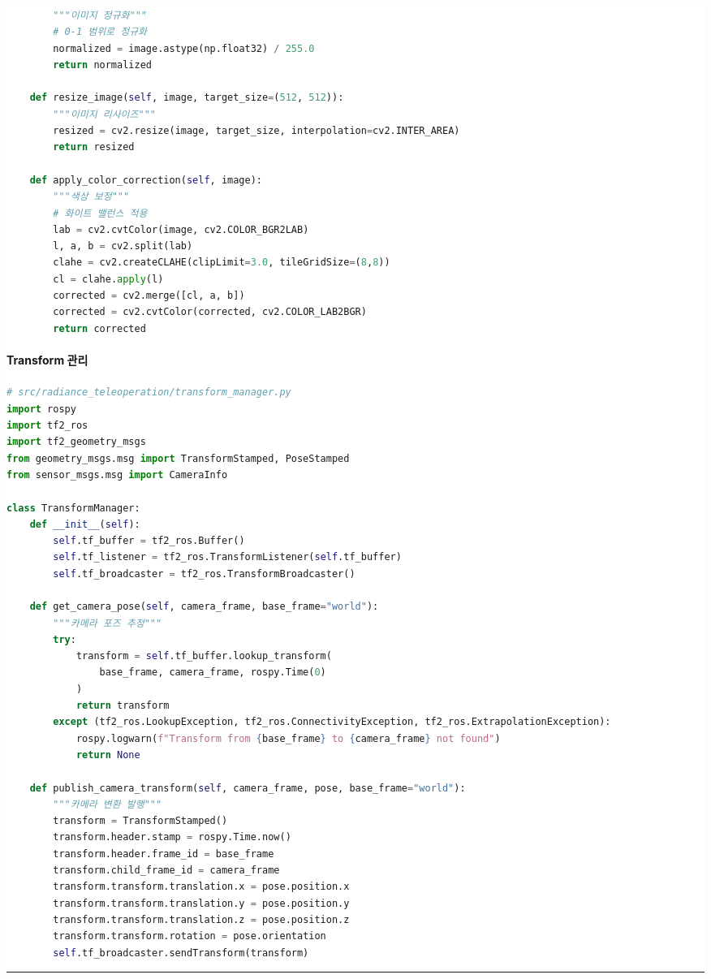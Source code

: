```python
        """이미지 정규화"""
        # 0-1 범위로 정규화
        normalized = image.astype(np.float32) / 255.0
        return normalized
        
    def resize_image(self, image, target_size=(512, 512)):
        """이미지 리사이즈"""
        resized = cv2.resize(image, target_size, interpolation=cv2.INTER_AREA)
        return resized
        
    def apply_color_correction(self, image):
        """색상 보정"""
        # 화이트 밸런스 적용
        lab = cv2.cvtColor(image, cv2.COLOR_BGR2LAB)
        l, a, b = cv2.split(lab)
        clahe = cv2.createCLAHE(clipLimit=3.0, tileGridSize=(8,8))
        cl = clahe.apply(l)
        corrected = cv2.merge([cl, a, b])
        corrected = cv2.cvtColor(corrected, cv2.COLOR_LAB2BGR)
        return corrected
```

#### Transform 관리
```python
# src/radiance_teleoperation/transform_manager.py
import rospy
import tf2_ros
import tf2_geometry_msgs
from geometry_msgs.msg import TransformStamped, PoseStamped
from sensor_msgs.msg import CameraInfo

class TransformManager:
    def __init__(self):
        self.tf_buffer = tf2_ros.Buffer()
        self.tf_listener = tf2_ros.TransformListener(self.tf_buffer)
        self.tf_broadcaster = tf2_ros.TransformBroadcaster()
        
    def get_camera_pose(self, camera_frame, base_frame="world"):
        """카메라 포즈 추정"""
        try:
            transform = self.tf_buffer.lookup_transform(
                base_frame, camera_frame, rospy.Time(0)
            )
            return transform
        except (tf2_ros.LookupException, tf2_ros.ConnectivityException, tf2_ros.ExtrapolationException):
            rospy.logwarn(f"Transform from {base_frame} to {camera_frame} not found")
            return None
            
    def publish_camera_transform(self, camera_frame, pose, base_frame="world"):
        """카메라 변환 발행"""
        transform = TransformStamped()
        transform.header.stamp = rospy.Time.now()
        transform.header.frame_id = base_frame
        transform.child_frame_id = camera_frame
        transform.transform.translation.x = pose.position.x
        transform.transform.translation.y = pose.position.y
        transform.transform.translation.z = pose.position.z
        transform.transform.rotation = pose.orientation
        self.tf_broadcaster.sendTransform(transform)
```

---